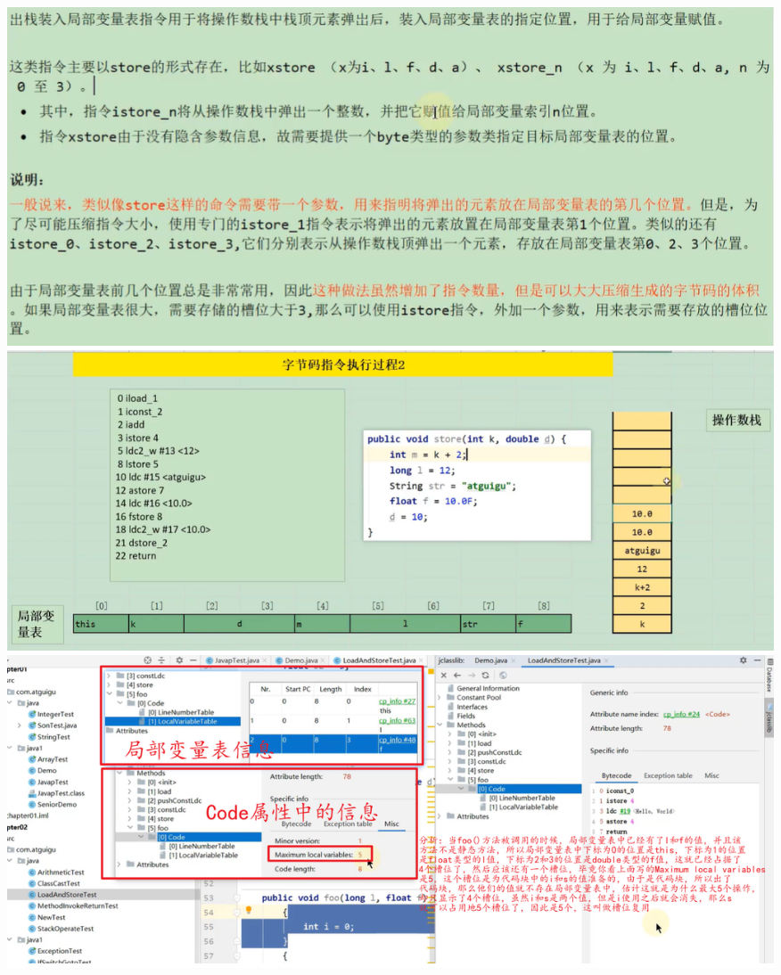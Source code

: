 ![](./images/02-字节码指令集-1690451054970.png)
![](./images/02-字节码指令集-1690451055386.png)
![](./images/02-字节码指令集-1690451055485.png)
